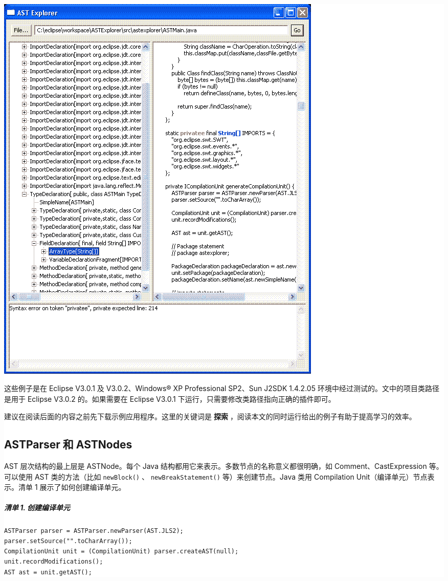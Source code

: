 ![运行中的 ASTExplorer](img/363510cfa934c1f0b2a62bac8c9f2ae1.png)

这些例子是在 Eclipse V3.0.1 及 V3.0.2、Windows® XP Professional SP2、Sun J2SDK 1.4.2.05 环境中经过测试的。文中的项目类路径是用于 Eclipse V3.0.2 的。如果需要在 Eclipse V3.0.1 下运行，只需要修改类路径指向正确的插件即可。

建议在阅读后面的内容之前先下载示例应用程序。这里的关键词是 **探索** ，阅读本文的同时运行给出的例子有助于提高学习的效率。

## ASTParser 和 ASTNodes

AST 层次结构的最上层是 ASTNode。每个 Java 结构都用它来表示。多数节点的名称意义都很明确，如 Comment、CastExpression 等。可以使用 AST 类的方法（比如 `newBlock()` 、 `newBreakStatement()` 等）来创建节点。Java 类用 Compilation Unit（编译单元）节点表示。清单 1 展示了如何创建编译单元。

##### 清单 1\. 创建编译单元

```
ASTParser parser = ASTParser.newParser(AST.JLS2);
parser.setSource("".toCharArray());
CompilationUnit unit = (CompilationUnit) parser.createAST(null);
unit.recordModifications();
AST ast = unit.getAST(); 
```
